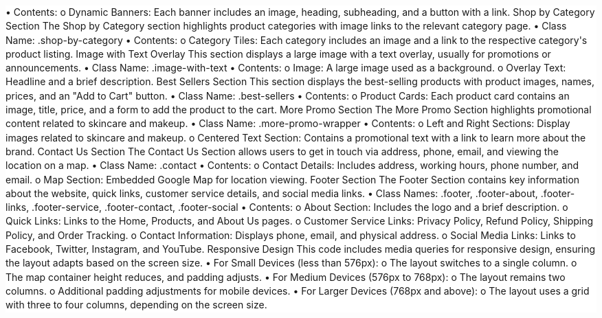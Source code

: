•	Contents:
o	Dynamic Banners: Each banner includes an image, heading, subheading, and a button with a link.
 Shop by Category Section
The Shop by Category section highlights product categories with image links to the relevant category page.
•	Class Name: .shop-by-category
•	Contents:
o	Category Tiles: Each category includes an image and a link to the respective category's product listing.
 Image with Text Overlay
This section displays a large image with a text overlay, usually for promotions or announcements.
•	Class Name: .image-with-text
•	Contents:
o	Image: A large image used as a background.
o	Overlay Text: Headline and a brief description.
Best Sellers Section
This section displays the best-selling products with product images, names, prices, and an "Add to Cart" button.
•	Class Name: .best-sellers
•	Contents:
o	Product Cards: Each product card contains an image, title, price, and a form to add the product to the cart.
More Promo Section
The More Promo Section highlights promotional content related to skincare and makeup.
•	Class Name: .more-promo-wrapper
•	Contents:
o	Left and Right Sections: Display images related to skincare and makeup.
o	Centered Text Section: Contains a promotional text with a link to learn more about the brand.
 Contact Us Section
The Contact Us Section allows users to get in touch via address, phone, email, and viewing the location on a map.
•	Class Name: .contact
•	Contents:
o	Contact Details: Includes address, working hours, phone number, and email.
o	Map Section: Embedded Google Map for location viewing.
 Footer Section
The Footer Section contains key information about the website, quick links, customer service details, and social media links.
•	Class Names: .footer, .footer-about, .footer-links, .footer-service, .footer-contact, .footer-social
•	Contents:
o	About Section: Includes the logo and a brief description.
o	Quick Links: Links to the Home, Products, and About Us pages.
o	Customer Service Links: Privacy Policy, Refund Policy, Shipping Policy, and Order Tracking.
o	Contact Information: Displays phone, email, and physical address.
o	Social Media Links: Links to Facebook, Twitter, Instagram, and YouTube.
 Responsive Design
This code includes media queries for responsive design, ensuring the layout adapts based on the screen size.
•	For Small Devices (less than 576px):
o	The layout switches to a single column.
o	The map container height reduces, and padding adjusts.
•	For Medium Devices (576px to 768px):
o	The layout remains two columns.
o	Additional padding adjustments for mobile devices.
•	For Larger Devices (768px and above):
o	The layout uses a grid with three to four columns, depending on the screen size.
